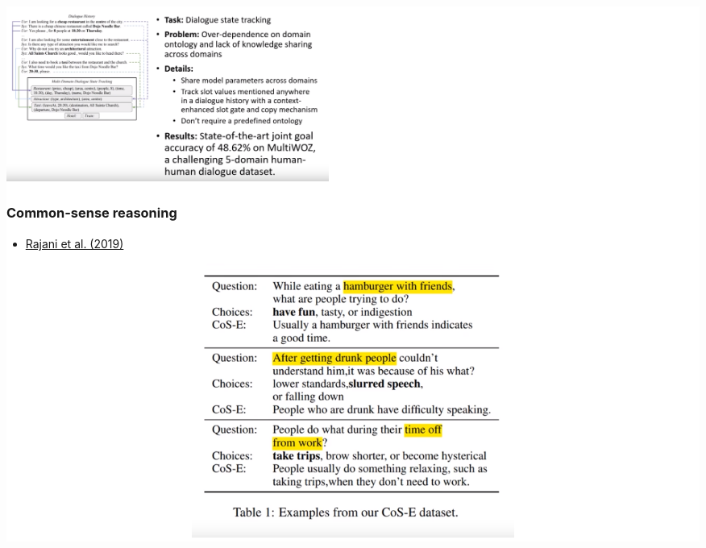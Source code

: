 <img src ="/data/images/2020-04-06/4.PNG" width = "400px" class = "center">
</p>

### Common-sense reasoning

- [Rajani et al. (2019)](https://arxiv.org/pdf/1906.02361.pdf)

<p align = "center">
<img src ="/data/images/2020-04-06/5.PNG" width = "400px" class = "center">
</p>
